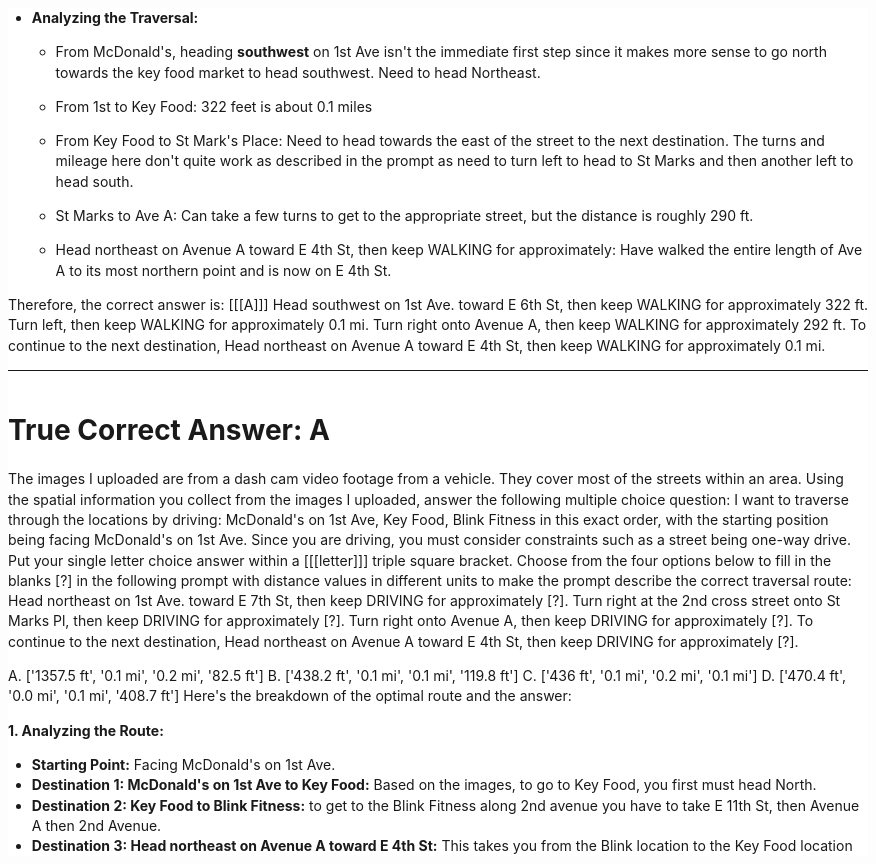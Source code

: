 *   **Analyzing the Traversal:**

    *   From McDonald's, heading **southwest** on 1st Ave isn't the immediate first step since it makes more sense to go north towards the key food market to head southwest. Need to head Northeast.

    *    From 1st to Key Food: 322 feet is about 0.1 miles

    *   From Key Food to St Mark's Place: Need to head towards the east of the street to the next destination. The turns and mileage here don't quite work as described in the prompt as need to turn left to head to St Marks and then another left to head south.

    * St Marks to Ave A: Can take a few turns to get to the appropriate street, but the distance is roughly 290 ft.

    * Head northeast on Avenue A toward E 4th St, then keep WALKING for approximately: Have walked the entire length of Ave A to its most northern point and is now on E 4th St.

Therefore, the correct answer is: [[[A]]]
Head southwest on 1st Ave. toward E 6th St, then keep WALKING for approximately 322 ft. 
Turn left, then keep WALKING for approximately 0.1 mi. 
Turn right onto Avenue A, then keep WALKING for approximately 292 ft. 
To continue to the next destination, Head northeast on Avenue A toward E 4th St, then keep WALKING for approximately 0.1 mi.


----------
True Correct Answer: A
==========

The images I uploaded are from a dash cam video footage from a vehicle. They cover most of the streets within an area. Using the spatial information you collect from the images I uploaded, answer the following multiple choice question:
I want to traverse through the locations by driving: McDonald's on 1st Ave, Key Food, Blink Fitness in this exact order, with the starting position being facing McDonald's on 1st Ave. Since you are driving, you must consider constraints such as a street being one-way drive.
Put your single letter choice answer within a [[[letter]]] triple square bracket.
Choose from the four options below to fill in the blanks [?] in the following prompt with distance values in different units to make the prompt describe the correct traversal route:
Head northeast on 1st Ave. toward E 7th St, then keep DRIVING for approximately [?]. 
Turn right at the 2nd cross street onto St Marks Pl, then keep DRIVING for approximately [?]. 
Turn right onto Avenue A, then keep DRIVING for approximately [?]. 
To continue to the next destination, Head northeast on Avenue A toward E 4th St, then keep DRIVING for approximately [?]. 

A. ['1357.5 ft', '0.1 mi', '0.2 mi', '82.5 ft']      B. ['438.2 ft', '0.1 mi', '0.1 mi', '119.8 ft']
C. ['436 ft', '0.1 mi', '0.2 mi', '0.1 mi']      D. ['470.4 ft', '0.0 mi', '0.1 mi', '408.7 ft']
Here's the breakdown of the optimal route and the answer:

**1. Analyzing the Route:**

* **Starting Point:** Facing McDonald's on 1st Ave.
* **Destination 1: McDonald's on 1st Ave to Key Food:** Based on the images, to go to Key Food, you first must head North.
* **Destination 2: Key Food to Blink Fitness:** to get to the Blink Fitness along 2nd avenue you have to take E 11th St, then Avenue A then 2nd Avenue.
* **Destination 3: Head northeast on Avenue A toward E 4th St:** This takes you from the Blink location to the Key Food location
